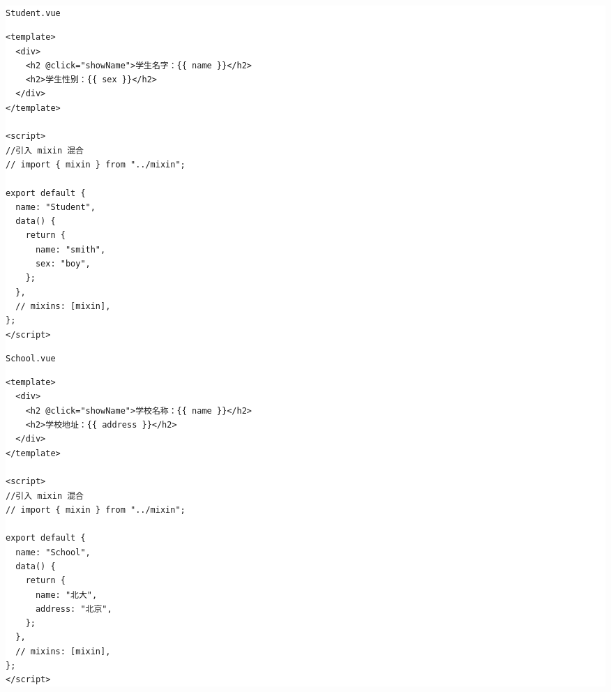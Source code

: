 `Student.vue`

```vue
<template>
  <div>
    <h2 @click="showName">学生名字：{{ name }}</h2>
    <h2>学生性别：{{ sex }}</h2>
  </div>
</template>

<script>
//引入 mixin 混合
// import { mixin } from "../mixin";

export default {
  name: "Student",
  data() {
    return {
      name: "smith",
      sex: "boy",
    };
  },
  // mixins: [mixin],
};
</script>
```

`School.vue`

```vue
<template>
  <div>
    <h2 @click="showName">学校名称：{{ name }}</h2>
    <h2>学校地址：{{ address }}</h2>
  </div>
</template>

<script>
//引入 mixin 混合
// import { mixin } from "../mixin";

export default {
  name: "School",
  data() {
    return {
      name: "北大",
      address: "北京",
    };
  },
  // mixins: [mixin],
};
</script>
```
